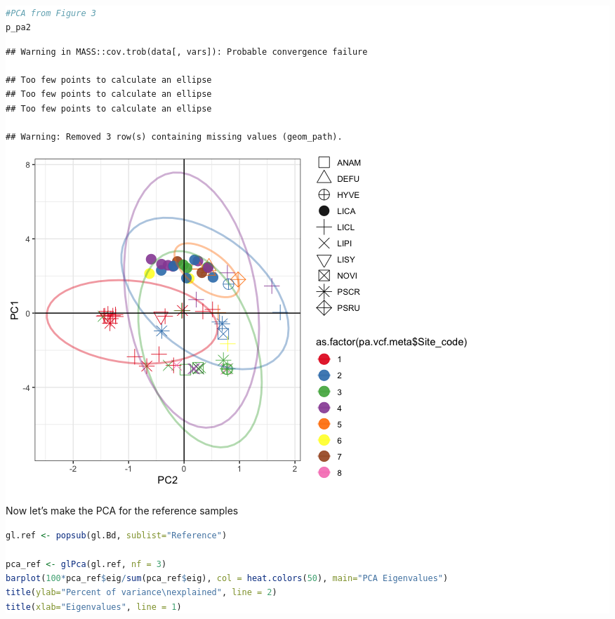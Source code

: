 ``` r
#PCA from Figure 3
p_pa2
```

    ## Warning in MASS::cov.trob(data[, vars]): Probable convergence failure

    ## Too few points to calculate an ellipse
    ## Too few points to calculate an ellipse
    ## Too few points to calculate an ellipse

    ## Warning: Removed 3 row(s) containing missing values (geom_path).

![](snp_analysis_nv_pa_files/figure-gfm/unnamed-chunk-5-3.png)

Now let’s make the PCA for the reference samples

``` r
gl.ref <- popsub(gl.Bd, sublist="Reference")

pca_ref <- glPca(gl.ref, nf = 3)
barplot(100*pca_ref$eig/sum(pca_ref$eig), col = heat.colors(50), main="PCA Eigenvalues")
title(ylab="Percent of variance\nexplained", line = 2)
title(xlab="Eigenvalues", line = 1)
```
